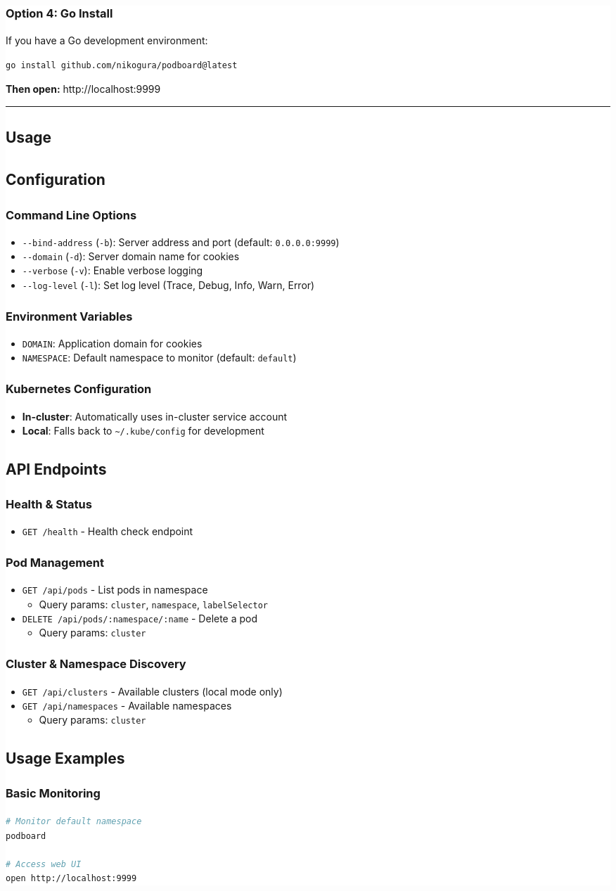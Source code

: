 ### Option 4: Go Install
If you have a Go development environment:
```bash
go install github.com/nikogura/podboard@latest
```

**Then open:** http://localhost:9999

---

## Usage

## Configuration

### Command Line Options
- `--bind-address` (`-b`): Server address and port (default: `0.0.0.0:9999`)
- `--domain` (`-d`): Server domain name for cookies
- `--verbose` (`-v`): Enable verbose logging
- `--log-level` (`-l`): Set log level (Trace, Debug, Info, Warn, Error)

### Environment Variables
- `DOMAIN`: Application domain for cookies
- `NAMESPACE`: Default namespace to monitor (default: `default`)

### Kubernetes Configuration
- **In-cluster**: Automatically uses in-cluster service account
- **Local**: Falls back to `~/.kube/config` for development

## API Endpoints

### Health & Status
- `GET /health` - Health check endpoint

### Pod Management
- `GET /api/pods` - List pods in namespace
  - Query params: `cluster`, `namespace`, `labelSelector`
- `DELETE /api/pods/:namespace/:name` - Delete a pod
  - Query params: `cluster`

### Cluster & Namespace Discovery
- `GET /api/clusters` - Available clusters (local mode only)
- `GET /api/namespaces` - Available namespaces
  - Query params: `cluster`

## Usage Examples

### Basic Monitoring
```bash
# Monitor default namespace
podboard

# Access web UI
open http://localhost:9999
```
